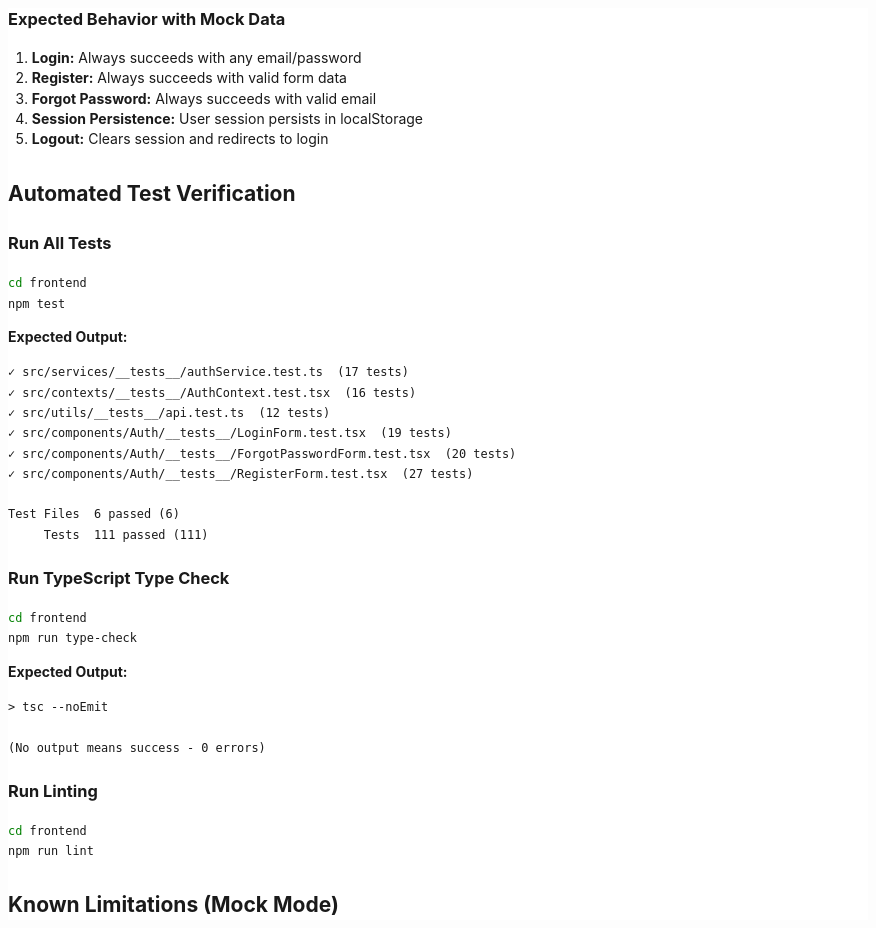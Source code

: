 ### Expected Behavior with Mock Data

1. **Login:** Always succeeds with any email/password
2. **Register:** Always succeeds with valid form data
3. **Forgot Password:** Always succeeds with valid email
4. **Session Persistence:** User session persists in localStorage
5. **Logout:** Clears session and redirects to login

## Automated Test Verification

### Run All Tests

```bash
cd frontend
npm test
```

**Expected Output:**
```
✓ src/services/__tests__/authService.test.ts  (17 tests)
✓ src/contexts/__tests__/AuthContext.test.tsx  (16 tests)
✓ src/utils/__tests__/api.test.ts  (12 tests)
✓ src/components/Auth/__tests__/LoginForm.test.tsx  (19 tests)
✓ src/components/Auth/__tests__/ForgotPasswordForm.test.tsx  (20 tests)
✓ src/components/Auth/__tests__/RegisterForm.test.tsx  (27 tests)

Test Files  6 passed (6)
     Tests  111 passed (111)
```

### Run TypeScript Type Check

```bash
cd frontend
npm run type-check
```

**Expected Output:**
```
> tsc --noEmit

(No output means success - 0 errors)
```

### Run Linting

```bash
cd frontend
npm run lint
```

## Known Limitations (Mock Mode)
